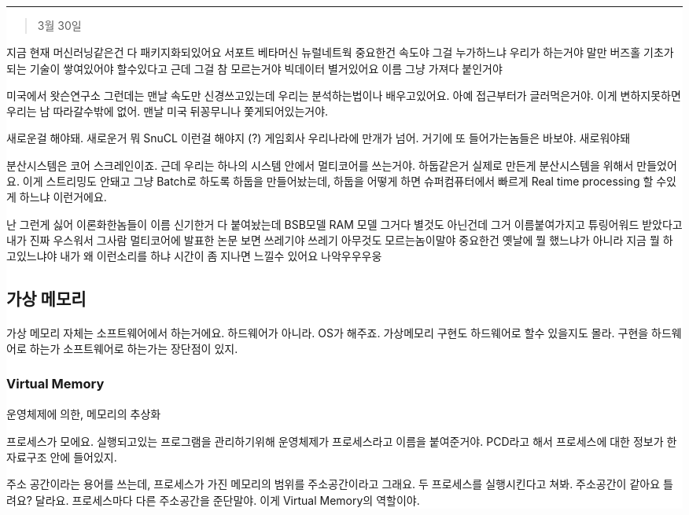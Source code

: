 --------

> 3월 30일

지금 현재 머신러닝같은건 다 패키지화되있어요
서포트 베타머신
뉴럴네트웍
중요한건 속도야
그걸 누가하느냐
우리가 하는거야
말만 버즈홀
기초가 되는 기술이 쌓여있어야 할수있다고
근데 그걸 참 모르는거야
빅데이터 별거있어요 이름 그냥 가져다 붙인거야

미국에서 왓슨연구소 그런데는 맨날 속도만 신경쓰고있는데 우리는 분석하는법이나
배우고있어요. 아예 접근부터가 글러먹은거야. 이게 변하지못하면 우리는 남
따라갈수밖에 없어. 맨날 미국 뒤꽁무니나 쫓게되어있는거야.

새로운걸 해야돼. 새로운거 뭐 SnuCL 이런걸 해야지 (?) 게임회사 우리나라에 만개가
넘어. 거기에 또 들어가는놈들은 바보야. 새로워야돼

분산시스템은 코어 스크레인이죠. 근데 우리는 하나의 시스템 안에서 멀티코어를
쓰는거야. 하둡같은거 실제로 만든게 분산시스템을 위해서 만들었어요. 이게
스트리밍도 안돼고 그냥 Batch로 하도록 하둡을 만들어놨는데, 하둡을 어떻게 하면
슈퍼컴퓨터에서 빠르게 Real time processing 할 수있게 하느냐 이런거에요.

난 그런게 싫어
이론화한놈들이 이름 신기한거 다 붙여놨는데
BSB모델 RAM 모델
그거다 별것도 아닌건데 그거 이름붙여가지고 튜링어워드 받았다고
내가 진짜 우스워서
그사람 멀티코어에 발표한 논문 보면 쓰레기야 쓰레기
아무것도 모르는놈이말야
중요한건 옛날에 뭘 했느냐가 아니라
지금 뭘 하고있느냐야
내가 왜 이런소리를 하냐
시간이 좀 지나면 느낄수 있어요
나악우우우웅

가상 메모리
--------
가상 메모리 자체는 소프트웨어에서 하는거에요. 하드웨어가 아니라. OS가 해주죠.
가상메모리 구현도 하드웨어로 할수 있을지도 몰라. 구현을 하드웨어로 하는가
소프트웨어로 하는가는 장단점이 있지.

### Virtual Memory
운영체제에 의한, 메모리의 추상화

프로세스가 모에요. 실행되고있는 프로그램을 관리하기위해 운영체제가 프로세스라고
이름을 붙여준거야. PCD라고 해서 프로세스에 대한 정보가 한 자료구조 안에
들어있지.

주소 공간이라는 용어를 쓰는데, 프로세스가 가진 메모리의 범위를 주소공간이라고
그래요. 두 프로세스를 실행시킨다고 쳐봐. 주소공간이 같아요 틀려요? 달라요.
프로세스마다 다른 주소공간을 준단말야. 이게 Virtual Memory의 역할이야.
